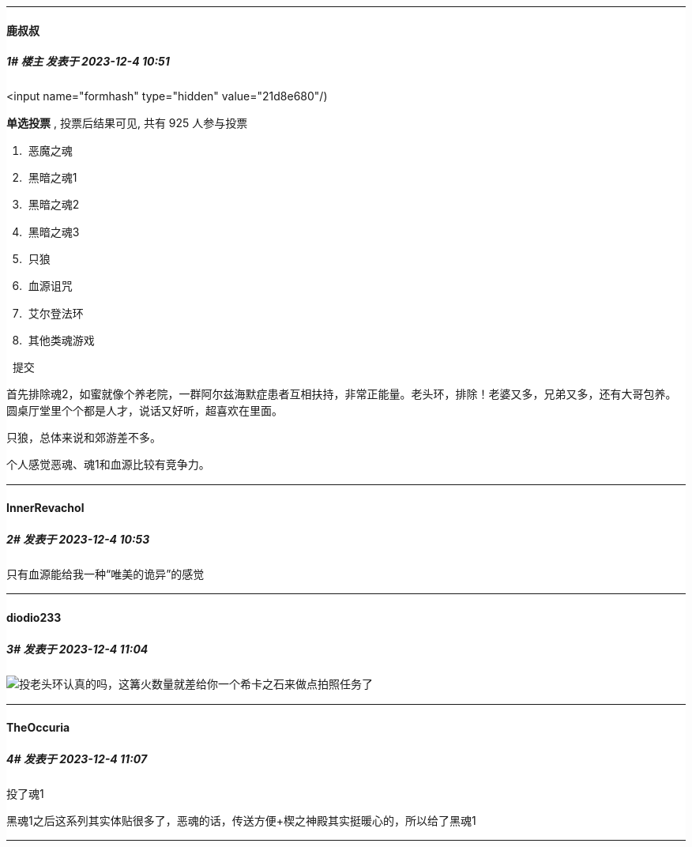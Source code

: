 ﻿
*****

####  鹿叔叔  
##### 1#       楼主       发表于 2023-12-4 10:51

<input name="formhash" type="hidden" value="21d8e680"/)

<strong>单选投票</strong> , 投票后结果可见, 共有 925 人参与投票

1.  恶魔之魂

2.  黑暗之魂1

3.  黑暗之魂2

4.  黑暗之魂3

5.  只狼

6.  血源诅咒

7.  艾尔登法环

8.  其他类魂游戏

 
提交

首先排除魂2，如蜜就像个养老院，一群阿尔兹海默症患者互相扶持，非常正能量。老头环，排除！老婆又多，兄弟又多，还有大哥包养。圆桌厅堂里个个都是人才，说话又好听，超喜欢在里面。

只狼，总体来说和郊游差不多。

个人感觉恶魂、魂1和血源比较有竞争力。

*****

####  InnerRevachol  
##### 2#       发表于 2023-12-4 10:53

只有血源能给我一种“唯美的诡异”的感觉

*****

####  diodio233  
##### 3#       发表于 2023-12-4 11:04

<img src="https://static.saraba1st.com/image/smiley/face2017/067.png" referrerpolicy="no-referrer">投老头环认真的吗，这篝火数量就差给你一个希卡之石来做点拍照任务了

*****

####  TheOccuria  
##### 4#       发表于 2023-12-4 11:07

投了魂1

黑魂1之后这系列其实体贴很多了，恶魂的话，传送方便+楔之神殿其实挺暖心的，所以给了黑魂1

*****
